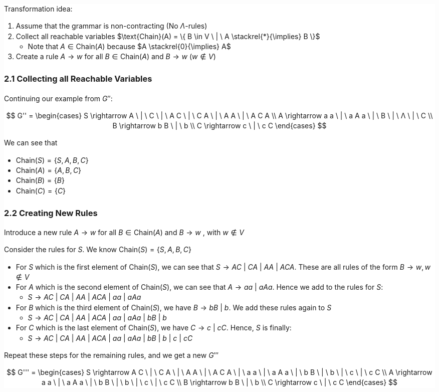 Transformation idea:

1. Assume that the grammar is non-contracting (No $\Lambda$-rules)
2. Collect all reachable variables $\text{Chain}(A) = \{ B \in V \ | \ A \stackrel{*}{\implies} B \}$
    - Note that $A \in \text{Chain}(A)$ because $A \stackrel{0}{\implies} A$
3. Create a rule $A \rightarrow w$ for all $B \in \text{Chain}(A)$ and $B \rightarrow w$ ($w \not \in V$)

### 2.1 Collecting all Reachable Variables

Continuing our example from $G''$:

$$
G'' = \begin{cases}
S \rightarrow A \ | \ C \ | \ A C \ | \ C A \ | \ A A \ | \ A C A \\
A \rightarrow a a \ | \ a A a \ | \ B \ | \ Λ \ | \ C \\
B \rightarrow b B \ | \ b \\
C \rightarrow c \ | \ c C
\end{cases}
$$

We can see that

-   $\text{Chain}(S) = \{ S, A, B, C \}$
-   $\text{Chain}(A) = \{ A, B, C \}$
-   $\text{Chain}(B) = \{ B \}$
-   $\text{Chain}(C) = \{ C \}$

### 2.2 Creating New Rules

Introduce a new rule $A \rightarrow w$ for all $B \in \text{Chain}(A)$ and $B \rightarrow w$ , with $w \not \in V$

Consider the rules for $S$. We know $\text{Chain}(S) = \{ S, A, B, C \}$

-   For $S$ which is the first element of $\text{Chain}(S)$, we can see that $S \rightarrow A C \ | \ C A \ | \ A A \ | \ A C A$. These are all rules of the form $B \rightarrow w, w \not \in V$
-   For $A$ which is the second element of $\text{Chain}(S)$, we can see that $A \rightarrow aa \ | \ aAa$. Hence we add to the rules for $S$:
    -   $S \rightarrow A C \ | \ C A \ | \ A A \ | \ A C A \ | \ aa \ | \ aAa$
-   For $B$ which is the third element of $\text{Chain}(S)$, we have $B \rightarrow b B \ | \ b$. We add these rules again to $S$
    -   $S \rightarrow A C \ | \ C A \ | \ A A \ | \ A C A \ | \ aa \ | \ aAa \ | \ b B \ | \ b$
-   For $C$ which is the last element of $\text{Chain}(S)$, we have $C \rightarrow c \ | \ c C$. Hence, $S$ is finally:
    -   $S \rightarrow A C \ | \ C A \ | \ A A \ | \ A C A \ | \ aa \ | \ aAa \ | \ b B \ | \ b \ | \ c \ | \ c C$

Repeat these steps for the remaining rules, and we get a new $G'''$

$$
G''' = \begin{cases}
S \rightarrow A C \ | \ C A \ | \ A A \ | \ A C A \ | \ a a \ | \ a A a \ | \ b B \ | \ b \ | \ c \ | \ c C \\
A \rightarrow a a \ | \ a A a \ | \ b B \ | \ b \ | \ c \ | \ c C \\
B \rightarrow b B \ | \ b \\
C \rightarrow c \ | \ c C
\end{cases}
$$
